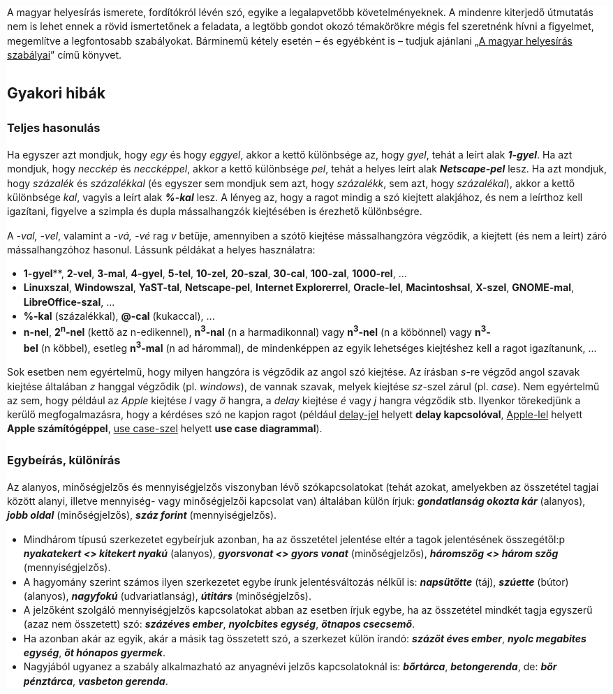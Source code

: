 A magyar helyesírás ismerete, fordítókról lévén szó, egyike a legalapvetőbb követelményeknek. A mindenre kiterjedő útmutatás nem is lehet ennek a rövid ismertetőnek a feladata, a legtöbb gondot okozó témakörökre mégis fel szeretnénk hívni a figyelmet, megemlítve a legfontosabb szabályokat. Bárminemű kétely esetén – és egyébként is – tudjuk ajánlani „[A magyar helyesírás szabályai](http://helyesiras.mta.hu/helyesiras/default/akh12)” című könyvet.

## Gyakori hibák

### Teljes hasonulás

Ha egyszer azt mondjuk, hogy *egy* és hogy *eggyel*, akkor a kettő különbsége az, hogy *gyel*, tehát a leírt alak ***1-gyel***. Ha azt mondjuk, hogy *necckép* és *neccképpel*, akkor a kettő különbsége *pel*, tehát a helyes leírt alak ***Netscape-pel*** lesz. Ha azt mondjuk, hogy *százalék* és *százalékkal* (és egyszer sem mondjuk sem azt, hogy *százalékk*, sem azt, hogy *százalékal*), akkor a kettő különbsége *kal*, vagyis a leírt alak ***%-kal*** lesz. A lényeg az, hogy a ragot mindig a szó kiejtett alakjához, és nem a leírthoz kell igazítani, figyelve a szimpla és dupla mássalhangzók kiejtésében is érezhető különbségre.

A *-val, -vel*, valamint a *-vá, -vé* rag *v* betűje, amennyiben a szótő kiejtése mássalhangzóra végződik, a kiejtett (és nem a leírt) záró mássalhangzóhoz hasonul. Lássunk példákat a helyes használatra:

* **1-gyel****, **2-vel**, **3-mal**, **4-gyel**, **5-tel**, **10-zel**, **20-szal**, **30-cal**, **100-zal**, **1000-rel**, ...
* **Linuxszal**, **Windowszal**, **YaST-tal**, **Netscape-pel**, **Internet Explorerrel**, **Oracle-lel**, **Macintoshsal**, **X-szel**, **GNOME-mal**, **LibreOffice-szal**, ...
* **%-kal** (százalékkal), **@-cal** (kukaccal), ...
* **n-nel**, **2<sup>n</sup>-nel** (kettő az n-edikennel), **n<sup>3</sup>-nal** (n a harmadikonnal) vagy **n<sup>3</sup>-nel** (n a köbönnel) vagy **n<sup>3</sup>-bel** (n köbbel), esetleg **n<sup>3</sup>-mal** (n ad hárommal), de mindenképpen az egyik lehetséges kiejtéshez kell a ragot igazítanunk, ...

Sok esetben nem egyértelmű, hogy milyen hangzóra is végződik az angol szó kiejtése. Az írásban *s*-re végződ angol szavak kiejtése általában *z* hanggal végződik (pl. *windows*), de vannak szavak, melyek kiejtése *sz*-szel zárul (pl. *case*). Nem egyértelmű az sem, hogy például az *Apple* kiejtése *l* vagy *ö* hangra, a *delay* kiejtése *é* vagy *j* hangra végződik stb. Ilyenkor törekedjünk a kerülő megfogalmazásra, hogy a kérdéses szó ne kapjon ragot (például <u>delay-jel</u> helyett **delay kapcsolóval**, <u>Apple-lel</u> helyett **Apple számítógéppel**, <u>use case-szel</u> helyett **use case diagrammal**).

### Egybeírás, különírás

Az alanyos, minőségjelzős és mennyiségjelzős viszonyban lévő szókapcsolatokat (tehát azokat, amelyekben az összetétel tagjai között alanyi, illetve mennyiség- vagy minőségjelzői kapcsolat van) általában külön írjuk: ***gondatlanság okozta kár*** (alanyos), ***jobb oldal*** (minőségjelzős), ***száz forint*** (mennyiségjelzős).

-   Mindhárom típusú szerkezetet egybeírjuk azonban, ha az összetétel jelentése eltér a tagok jelentésének összegétől:p ***nyakatekert <> kitekert nyakú*** (alanyos), ***gyorsvonat <> gyors vonat*** (minőségjelzős), ***háromszög <> három szög*** (mennyiségjelzős).
-   A hagyomány szerint számos ilyen szerkezetet egybe írunk jelentésváltozás nélkül is: ***napsütötte*** (táj), ***szúette*** (bútor) (alanyos), ***nagyfokú*** (udvariatlanság), ***útitárs*** (minőségjelzős).
-   A jelzőként szolgáló mennyiségjelzős kapcsolatokat abban az esetben írjuk egybe, ha az összetétel mindkét tagja egyszerű (azaz nem összetett) szó: ***százéves ember***, ***nyolcbites egység***, ***ötnapos csecsemő***.
-   Ha azonban akár az egyik, akár a másik tag összetett szó, a szerkezet külön írandó: ***százöt éves ember***, ***nyolc megabites egység***, ***öt hónapos gyermek***.
-   Nagyjából ugyanez a szabály alkalmazható az anyagnévi jelzős kapcsolatoknál is: ***bőrtárca***, ***betongerenda***, de: ***bőr pénztárca***, ***vasbeton gerenda***.
